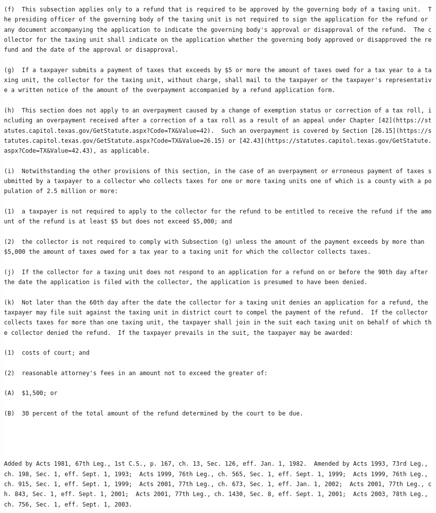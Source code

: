     (f)  This subsection applies only to a refund that is required to be approved by the governing body of a taxing unit.  The presiding officer of the governing body of the taxing unit is not required to sign the application for the refund or any document accompanying the application to indicate the governing body's approval or disapproval of the refund.  The collector for the taxing unit shall indicate on the application whether the governing body approved or disapproved the refund and the date of the approval or disapproval.
    
    (g)  If a taxpayer submits a payment of taxes that exceeds by $5 or more the amount of taxes owed for a tax year to a taxing unit, the collector for the taxing unit, without charge, shall mail to the taxpayer or the taxpayer's representative a written notice of the amount of the overpayment accompanied by a refund application form.
    
    (h)  This section does not apply to an overpayment caused by a change of exemption status or correction of a tax roll, including an overpayment received after a correction of a tax roll as a result of an appeal under Chapter [42](https://statutes.capitol.texas.gov/GetStatute.aspx?Code=TX&Value=42).  Such an overpayment is covered by Section [26.15](https://statutes.capitol.texas.gov/GetStatute.aspx?Code=TX&Value=26.15) or [42.43](https://statutes.capitol.texas.gov/GetStatute.aspx?Code=TX&Value=42.43), as applicable.
    
    (i)  Notwithstanding the other provisions of this section, in the case of an overpayment or erroneous payment of taxes submitted by a taxpayer to a collector who collects taxes for one or more taxing units one of which is a county with a population of 2.5 million or more:
    
    (1)  a taxpayer is not required to apply to the collector for the refund to be entitled to receive the refund if the amount of the refund is at least $5 but does not exceed $5,000; and
    
    (2)  the collector is not required to comply with Subsection (g) unless the amount of the payment exceeds by more than $5,000 the amount of taxes owed for a tax year to a taxing unit for which the collector collects taxes.
    
    (j)  If the collector for a taxing unit does not respond to an application for a refund on or before the 90th day after the date the application is filed with the collector, the application is presumed to have been denied.
    
    (k)  Not later than the 60th day after the date the collector for a taxing unit denies an application for a refund, the taxpayer may file suit against the taxing unit in district court to compel the payment of the refund.  If the collector collects taxes for more than one taxing unit, the taxpayer shall join in the suit each taxing unit on behalf of which the collector denied the refund.  If the taxpayer prevails in the suit, the taxpayer may be awarded:
    
    (1)  costs of court; and
    
    (2)  reasonable attorney's fees in an amount not to exceed the greater of:
    
    (A)  $1,500; or
    
    (B)  30 percent of the total amount of the refund determined by the court to be due.
    
    
    
    
    Added by Acts 1981, 67th Leg., 1st C.S., p. 167, ch. 13, Sec. 126, eff. Jan. 1, 1982.  Amended by Acts 1993, 73rd Leg., ch. 198, Sec. 1, eff. Sept. 1, 1993;  Acts 1999, 76th Leg., ch. 565, Sec. 1, eff. Sept. 1, 1999;  Acts 1999, 76th Leg., ch. 915, Sec. 1, eff. Sept. 1, 1999;  Acts 2001, 77th Leg., ch. 673, Sec. 1, eff. Jan. 1, 2002;  Acts 2001, 77th Leg., ch. 843, Sec. 1, eff. Sept. 1, 2001;  Acts 2001, 77th Leg., ch. 1430, Sec. 8, eff. Sept. 1, 2001;  Acts 2003, 78th Leg., ch. 756, Sec. 1, eff. Sept. 1, 2003.
    